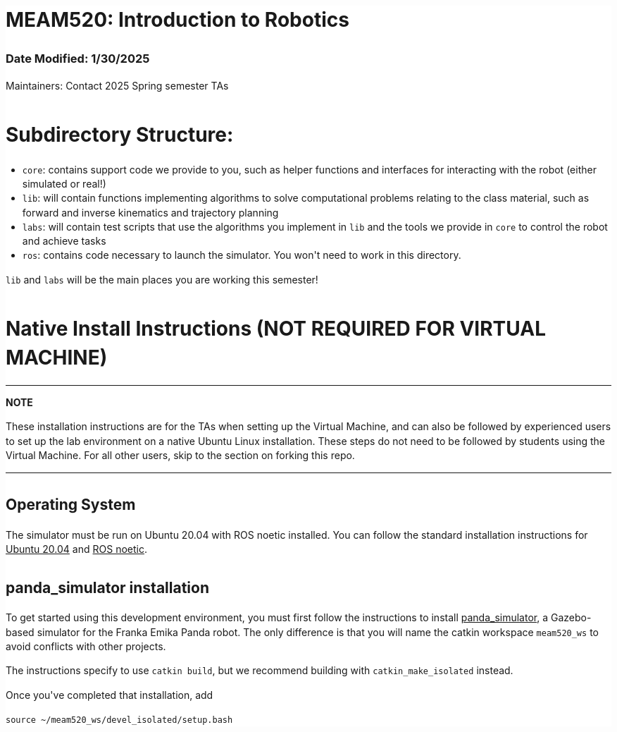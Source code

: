 # MEAM520: Introduction to Robotics
### Date Modified: 1/30/2025

Maintainers: Contact 2025 Spring semester TAs

# Subdirectory Structure:
- `core`: contains support code we provide to you, such as helper functions and interfaces for interacting with the robot (either simulated or real!)
- `lib`: will contain functions implementing algorithms to solve computational problems relating to the class material, such as forward and inverse kinematics and trajectory planning
- `labs`: will contain test scripts that use the algorithms you implement in `lib` and the tools we provide in `core` to control the robot and achieve tasks
- `ros`: contains code necessary to launch the simulator. You won't need to work in this directory.

`lib` and `labs` will be the main places you are working this semester!


# Native Install Instructions (NOT REQUIRED FOR VIRTUAL MACHINE)
---
**NOTE**

These installation instructions are for the TAs when setting up the Virtual Machine, and can also be followed by experienced users to set up the lab environment on a native Ubuntu Linux installation. These steps do not need to be followed by students using the Virtual Machine. For all other users, skip to the section on forking this repo.

---

## Operating System

The simulator must be run on Ubuntu 20.04 with ROS noetic installed. You can follow the standard installation instructions for [Ubuntu 20.04](https://phoenixnap.com/kb/install-ubuntu-20-04) and [ROS noetic](http://wiki.ros.org/noetic/Installation).

## panda_simulator installation

To get started using this development environment, you must first follow the instructions to install [panda_simulator](https://github.com/justagist/panda_simulator/tree/noetic-devel), a Gazebo-based simulator for the Franka Emika Panda robot. The only difference is that you will name the catkin workspace `meam520_ws` to avoid conflicts with other projects.

The instructions specify to use `catkin build`, but we recommend building with `catkin_make_isolated` instead.

Once you've completed that installation, add

```
source ~/meam520_ws/devel_isolated/setup.bash
```
